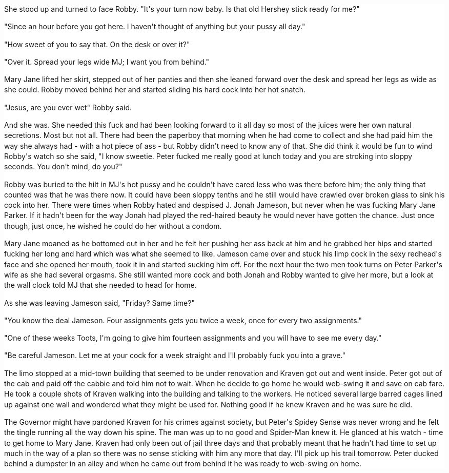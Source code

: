 She stood up and turned to face Robby. "It's your turn now baby. Is that old Hershey stick ready for me?" 

"Since an hour before you got here. I haven't thought of anything but your pussy all day." 

"How sweet of you to say that. On the desk or over it?" 

"Over it. Spread your legs wide MJ; I want you from behind." 

Mary Jane lifted her skirt, stepped out of her panties and then she leaned forward over the desk and spread her legs as wide as she could. Robby moved behind her and started sliding his hard cock into her hot snatch. 

"Jesus, are you ever wet" Robby said. 

And she was. She needed this fuck and had been looking forward to it all day so most of the juices were her own natural secretions. Most but not all. There had been the paperboy that morning when he had come to collect and she had paid him the way she always had - with a hot piece of ass - but Robby didn't need to know any of that. She did think it would be fun to wind Robby's watch so she said, "I know sweetie. Peter fucked me really good at lunch today and you are stroking into sloppy seconds. You don't mind, do you?" 

Robby was buried to the hilt in MJ's hot pussy and he couldn't have cared less who was there before him; the only thing that counted was that he was there now. It could have been sloppy tenths and he still would have crawled over broken glass to sink his cock into her. There were times when Robby hated and despised J. Jonah Jameson, but never when he was fucking Mary Jane Parker. If it hadn't been for the way Jonah had played the red-haired beauty he would never have gotten the chance. Just once though, just once, he wished he could do her without a condom. 

Mary Jane moaned as he bottomed out in her and he felt her pushing her ass back at him and he grabbed her hips and started fucking her long and hard which was what she seemed to like. Jameson came over and stuck his limp cock in the sexy redhead's face and she opened her mouth, took it in and started sucking him off. For the next hour the two men took turns on Peter Parker's wife as she had several orgasms. She still wanted more cock and both Jonah and Robby wanted to give her more, but a look at the wall clock told MJ that she needed to head for home. 

As she was leaving Jameson said, "Friday? Same time?" 

"You know the deal Jameson. Four assignments gets you twice a week, once for every two assignments." 

"One of these weeks Toots, I'm going to give him fourteen assignments and you will have to see me every day." 

"Be careful Jameson. Let me at your cock for a week straight and I'll probably fuck you into a grave." 

The limo stopped at a mid-town building that seemed to be under renovation and Kraven got out and went inside. Peter got out of the cab and paid off the cabbie and told him not to wait. When he decide to go home he would web-swing it and save on cab fare. He took a couple shots of Kraven walking into the building and talking to the workers. He noticed several large barred cages lined up against one wall and wondered what they might be used for. Nothing good if he knew Kraven and he was sure he did. 

The Governor might have pardoned Kraven for his crimes against society, but Peter's Spidey Sense was never wrong and he felt the tingle running all the way down his spine. The man was up to no good and Spider-Man knew it. He glanced at his watch - time to get home to Mary Jane. Kraven had only been out of jail three days and that probably meant that he hadn't had time to set up much in the way of a plan so there was no sense sticking with him any more that day. I'll pick up his trail tomorrow. Peter ducked behind a dumpster in an alley and when he came out from behind it he was ready to web-swing on home. 
